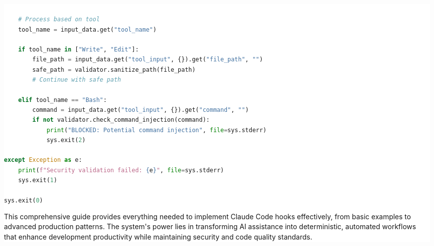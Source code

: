 ```python
    
    # Process based on tool
    tool_name = input_data.get("tool_name")
    
    if tool_name in ["Write", "Edit"]:
        file_path = input_data.get("tool_input", {}).get("file_path", "")
        safe_path = validator.sanitize_path(file_path)
        # Continue with safe path
        
    elif tool_name == "Bash":
        command = input_data.get("tool_input", {}).get("command", "")
        if not validator.check_command_injection(command):
            print("BLOCKED: Potential command injection", file=sys.stderr)
            sys.exit(2)
    
except Exception as e:
    print(f"Security validation failed: {e}", file=sys.stderr)
    sys.exit(1)

sys.exit(0)
```

This comprehensive guide provides everything needed to implement Claude Code hooks effectively, from basic examples to advanced production patterns. The system's power lies in transforming AI assistance into deterministic, automated workflows that enhance development productivity while maintaining security and code quality standards.